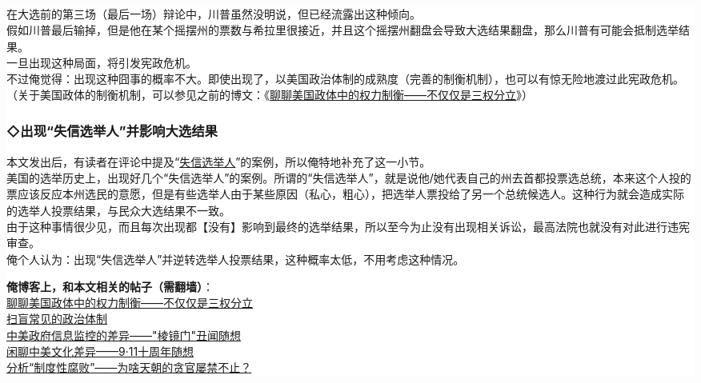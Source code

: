   
 在大选前的第三场（最后一场）辩论中，川普虽然没明说，但已经流露出这种倾向。  
 假如川普最后输掉，但是他在某个摇摆州的票数与希拉里很接近，并且这个摇摆州翻盘会导致大选结果翻盘，那么川普有可能会抵制选举结果。  
 一旦出现这种局面，将引发宪政危机。  
 不过俺觉得：出现这种囧事的概率不大。即使出现了，以美国政治体制的成熟度（完善的制衡机制），也可以有惊无险地渡过此宪政危机。  
 （关于美国政体的制衡机制，可以参见之前的博文：《[聊聊美国政体中的权力制衡——不仅仅是三权分立](https://program-think.blogspot.com/2016/06/USA-Separation-of-Powers-with-Balances.html)》）  
   
 ### ◇出现“失信选举人”并影响大选结果

  
 本文发出后，有读者在评论中提及“[失信选举人](https://zh.wikipedia.org/wiki/%E5%A4%B1%E4%BF%A1%E9%80%89%E4%B8%BE%E4%BA%BA)”的案例，所以俺特地补充了这一小节。  
 美国的选举历史上，出现好几个“失信选举人”的案例。所谓的“失信选举人”，就是说他/她代表自己的州去首都投票选总统，本来这个人投的票应该反应本州选民的意愿，但是有些选举人由于某些原因（私心，粗心），把选举人票投给了另一个总统候选人。这种行为就会造成实际的选举人投票结果，与民众大选结果不一致。  
 由于这种事情很少见，而且每次出现都【没有】影响到最终的选举结果，所以至今为止没有出现相关诉讼，最高法院也就没有对此进行违宪审查。  
 俺个人认为：出现“失信选举人”并逆转选举人投票结果，这种概率太低，不用考虑这种情况。  
   
   
 **俺博客上，和本文相关的帖子（需翻墙）**：  
 [聊聊美国政体中的权力制衡——不仅仅是三权分立](https://program-think.blogspot.com/2016/06/USA-Separation-of-Powers-with-Balances.html)  
 [扫盲常见的政治体制](https://program-think.blogspot.com/2012/07/form-of-government.html)  
 [中美政府信息监控的差异——"棱镜门"丑闻随想](https://program-think.blogspot.com/2013/06/usa-vs-china.html)  
 [闲聊中美文化差异——9·11十周年随想](https://program-think.blogspot.com/2011/09/usa-vs-china.html)  
 [分析“制度性腐败”——为啥天朝的贪官屡禁不止？](https://program-think.blogspot.com/2014/07/corruption-and-form-of-government.html) 